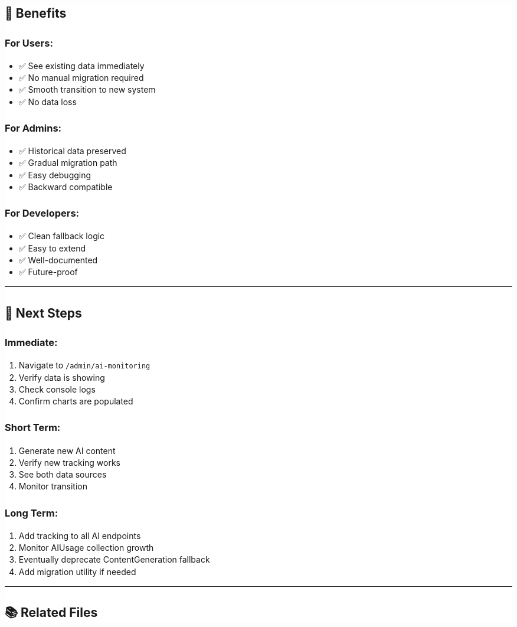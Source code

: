 
## 🎉 Benefits

### **For Users:**

- ✅ See existing data immediately
- ✅ No manual migration required
- ✅ Smooth transition to new system
- ✅ No data loss

### **For Admins:**

- ✅ Historical data preserved
- ✅ Gradual migration path
- ✅ Easy debugging
- ✅ Backward compatible

### **For Developers:**

- ✅ Clean fallback logic
- ✅ Easy to extend
- ✅ Well-documented
- ✅ Future-proof

---

## 🚀 Next Steps

### **Immediate:**

1. Navigate to `/admin/ai-monitoring`
2. Verify data is showing
3. Check console logs
4. Confirm charts are populated

### **Short Term:**

1. Generate new AI content
2. Verify new tracking works
3. See both data sources
4. Monitor transition

### **Long Term:**

1. Add tracking to all AI endpoints
2. Monitor AIUsage collection growth
3. Eventually deprecate ContentGeneration fallback
4. Add migration utility if needed

---

## 📚 Related Files

